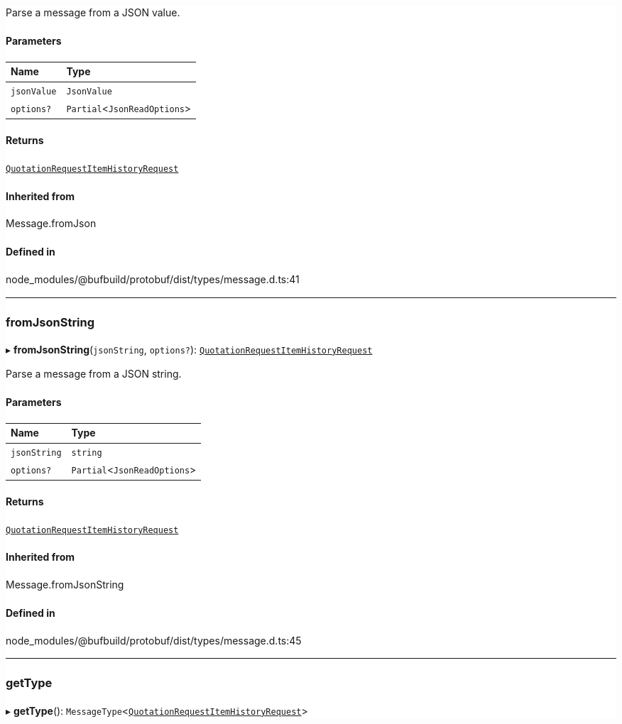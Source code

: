 Parse a message from a JSON value.

#### Parameters

| Name | Type |
| :------ | :------ |
| `jsonValue` | `JsonValue` |
| `options?` | `Partial`<`JsonReadOptions`\> |

#### Returns

[`QuotationRequestItemHistoryRequest`](QuotationRequestItemHistoryRequest.md)

#### Inherited from

Message.fromJson

#### Defined in

node_modules/@bufbuild/protobuf/dist/types/message.d.ts:41

___

### fromJsonString

▸ **fromJsonString**(`jsonString`, `options?`): [`QuotationRequestItemHistoryRequest`](QuotationRequestItemHistoryRequest.md)

Parse a message from a JSON string.

#### Parameters

| Name | Type |
| :------ | :------ |
| `jsonString` | `string` |
| `options?` | `Partial`<`JsonReadOptions`\> |

#### Returns

[`QuotationRequestItemHistoryRequest`](QuotationRequestItemHistoryRequest.md)

#### Inherited from

Message.fromJsonString

#### Defined in

node_modules/@bufbuild/protobuf/dist/types/message.d.ts:45

___

### getType

▸ **getType**(): `MessageType`<[`QuotationRequestItemHistoryRequest`](QuotationRequestItemHistoryRequest.md)\>
